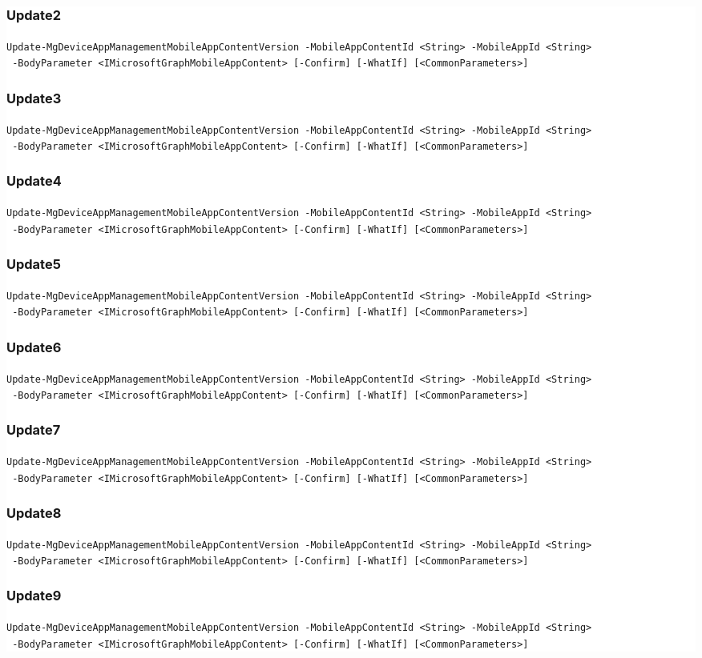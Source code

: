 ### Update2
```
Update-MgDeviceAppManagementMobileAppContentVersion -MobileAppContentId <String> -MobileAppId <String>
 -BodyParameter <IMicrosoftGraphMobileAppContent> [-Confirm] [-WhatIf] [<CommonParameters>]
```

### Update3
```
Update-MgDeviceAppManagementMobileAppContentVersion -MobileAppContentId <String> -MobileAppId <String>
 -BodyParameter <IMicrosoftGraphMobileAppContent> [-Confirm] [-WhatIf] [<CommonParameters>]
```

### Update4
```
Update-MgDeviceAppManagementMobileAppContentVersion -MobileAppContentId <String> -MobileAppId <String>
 -BodyParameter <IMicrosoftGraphMobileAppContent> [-Confirm] [-WhatIf] [<CommonParameters>]
```

### Update5
```
Update-MgDeviceAppManagementMobileAppContentVersion -MobileAppContentId <String> -MobileAppId <String>
 -BodyParameter <IMicrosoftGraphMobileAppContent> [-Confirm] [-WhatIf] [<CommonParameters>]
```

### Update6
```
Update-MgDeviceAppManagementMobileAppContentVersion -MobileAppContentId <String> -MobileAppId <String>
 -BodyParameter <IMicrosoftGraphMobileAppContent> [-Confirm] [-WhatIf] [<CommonParameters>]
```

### Update7
```
Update-MgDeviceAppManagementMobileAppContentVersion -MobileAppContentId <String> -MobileAppId <String>
 -BodyParameter <IMicrosoftGraphMobileAppContent> [-Confirm] [-WhatIf] [<CommonParameters>]
```

### Update8
```
Update-MgDeviceAppManagementMobileAppContentVersion -MobileAppContentId <String> -MobileAppId <String>
 -BodyParameter <IMicrosoftGraphMobileAppContent> [-Confirm] [-WhatIf] [<CommonParameters>]
```

### Update9
```
Update-MgDeviceAppManagementMobileAppContentVersion -MobileAppContentId <String> -MobileAppId <String>
 -BodyParameter <IMicrosoftGraphMobileAppContent> [-Confirm] [-WhatIf] [<CommonParameters>]
```
